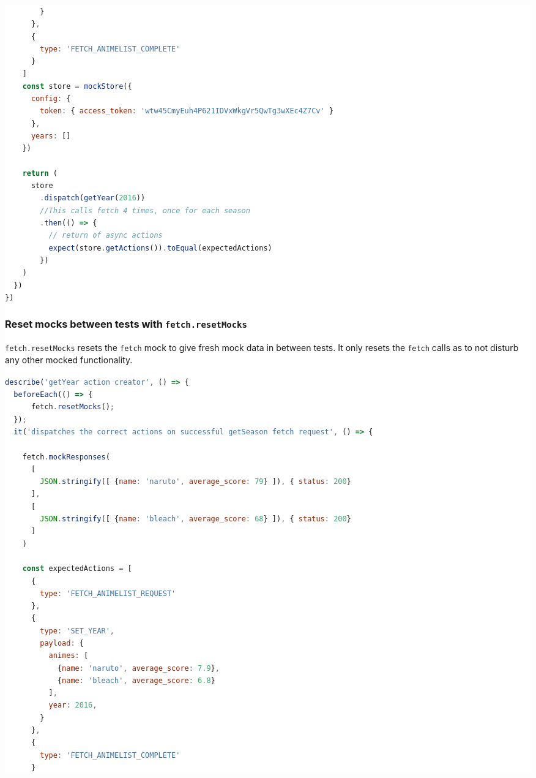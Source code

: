 ```js
        }
      },
      {
        type: 'FETCH_ANIMELIST_COMPLETE'
      }
    ]
    const store = mockStore({
      config: {
        token: { access_token: 'wtw45CmyEuh4P621IDVxWkgVr5QwTg3wXEc4Z7Cv' }
      },
      years: []
    })

    return (
      store
        .dispatch(getYear(2016))
        //This calls fetch 4 times, once for each season
        .then(() => {
          // return of async actions
          expect(store.getActions()).toEqual(expectedActions)
        })
    )
  })
})
```

### Reset mocks between tests with `fetch.resetMocks`

`fetch.resetMocks` resets the `fetch` mock to give fresh mock data in between tests. It only resets the `fetch` calls as to not disturb any other mocked functionality.

```js
describe('getYear action creator', () => {
  beforeEach(() => {
      fetch.resetMocks();
  });
  it('dispatches the correct actions on successful getSeason fetch request', () => {

    fetch.mockResponses(
      [
        JSON.stringify([ {name: 'naruto', average_score: 79} ]), { status: 200}
      ],
      [
        JSON.stringify([ {name: 'bleach', average_score: 68} ]), { status: 200}
      ]
    )

    const expectedActions = [
      {
        type: 'FETCH_ANIMELIST_REQUEST'
      },
      {
        type: 'SET_YEAR',
        payload: {
          animes: [
            {name: 'naruto', average_score: 7.9},
            {name: 'bleach', average_score: 6.8}
          ],
          year: 2016,
        }
      },
      {
        type: 'FETCH_ANIMELIST_COMPLETE'
      }
```